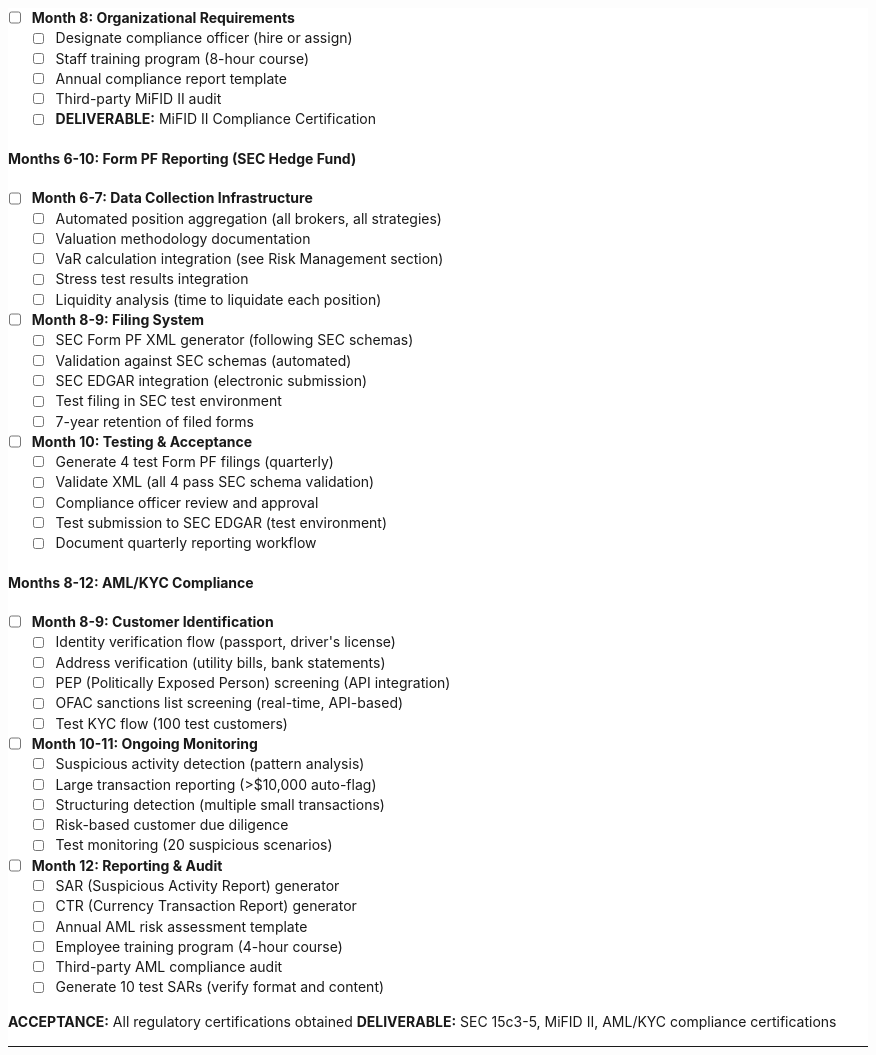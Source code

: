 - [ ] **Month 8: Organizational Requirements**
  - [ ] Designate compliance officer (hire or assign)
  - [ ] Staff training program (8-hour course)
  - [ ] Annual compliance report template
  - [ ] Third-party MiFID II audit
  - [ ] **DELIVERABLE:** MiFID II Compliance Certification

#### Months 6-10: Form PF Reporting (SEC Hedge Fund)
- [ ] **Month 6-7: Data Collection Infrastructure**
  - [ ] Automated position aggregation (all brokers, all strategies)
  - [ ] Valuation methodology documentation
  - [ ] VaR calculation integration (see Risk Management section)
  - [ ] Stress test results integration
  - [ ] Liquidity analysis (time to liquidate each position)

- [ ] **Month 8-9: Filing System**
  - [ ] SEC Form PF XML generator (following SEC schemas)
  - [ ] Validation against SEC schemas (automated)
  - [ ] SEC EDGAR integration (electronic submission)
  - [ ] Test filing in SEC test environment
  - [ ] 7-year retention of filed forms

- [ ] **Month 10: Testing & Acceptance**
  - [ ] Generate 4 test Form PF filings (quarterly)
  - [ ] Validate XML (all 4 pass SEC schema validation)
  - [ ] Compliance officer review and approval
  - [ ] Test submission to SEC EDGAR (test environment)
  - [ ] Document quarterly reporting workflow

#### Months 8-12: AML/KYC Compliance
- [ ] **Month 8-9: Customer Identification**
  - [ ] Identity verification flow (passport, driver's license)
  - [ ] Address verification (utility bills, bank statements)
  - [ ] PEP (Politically Exposed Person) screening (API integration)
  - [ ] OFAC sanctions list screening (real-time, API-based)
  - [ ] Test KYC flow (100 test customers)

- [ ] **Month 10-11: Ongoing Monitoring**
  - [ ] Suspicious activity detection (pattern analysis)
  - [ ] Large transaction reporting (>$10,000 auto-flag)
  - [ ] Structuring detection (multiple small transactions)
  - [ ] Risk-based customer due diligence
  - [ ] Test monitoring (20 suspicious scenarios)

- [ ] **Month 12: Reporting & Audit**
  - [ ] SAR (Suspicious Activity Report) generator
  - [ ] CTR (Currency Transaction Report) generator
  - [ ] Annual AML risk assessment template
  - [ ] Employee training program (4-hour course)
  - [ ] Third-party AML compliance audit
  - [ ] Generate 10 test SARs (verify format and content)

**ACCEPTANCE:** All regulatory certifications obtained
**DELIVERABLE:** SEC 15c3-5, MiFID II, AML/KYC compliance certifications

---